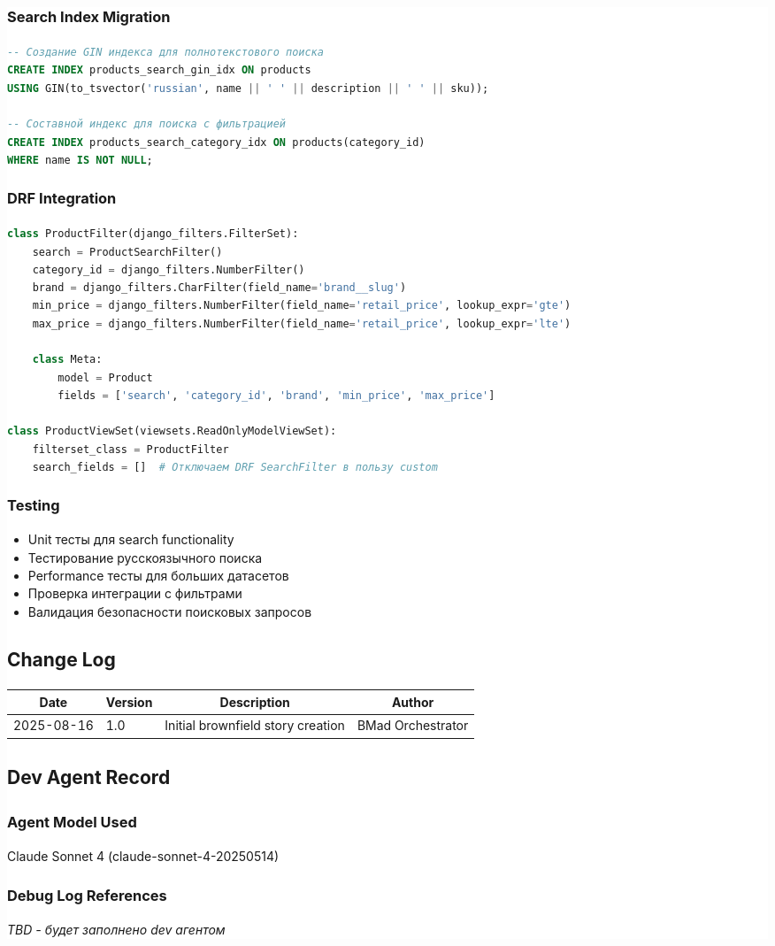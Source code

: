 ### Search Index Migration
```sql
-- Создание GIN индекса для полнотекстового поиска
CREATE INDEX products_search_gin_idx ON products 
USING GIN(to_tsvector('russian', name || ' ' || description || ' ' || sku));

-- Составной индекс для поиска с фильтрацией
CREATE INDEX products_search_category_idx ON products(category_id) 
WHERE name IS NOT NULL;
```

### DRF Integration
```python
class ProductFilter(django_filters.FilterSet):
    search = ProductSearchFilter()
    category_id = django_filters.NumberFilter()
    brand = django_filters.CharFilter(field_name='brand__slug')
    min_price = django_filters.NumberFilter(field_name='retail_price', lookup_expr='gte')
    max_price = django_filters.NumberFilter(field_name='retail_price', lookup_expr='lte')
    
    class Meta:
        model = Product
        fields = ['search', 'category_id', 'brand', 'min_price', 'max_price']

class ProductViewSet(viewsets.ReadOnlyModelViewSet):
    filterset_class = ProductFilter
    search_fields = []  # Отключаем DRF SearchFilter в пользу custom
```

### Testing
- Unit тесты для search functionality
- Тестирование русскоязычного поиска
- Performance тесты для больших датасетов
- Проверка интеграции с фильтрами
- Валидация безопасности поисковых запросов

## Change Log

| Date | Version | Description | Author |
|------|---------|-------------|---------|
| 2025-08-16 | 1.0 | Initial brownfield story creation | BMad Orchestrator |

## Dev Agent Record

### Agent Model Used
Claude Sonnet 4 (claude-sonnet-4-20250514)

### Debug Log References  
_TBD - будет заполнено dev агентом_
